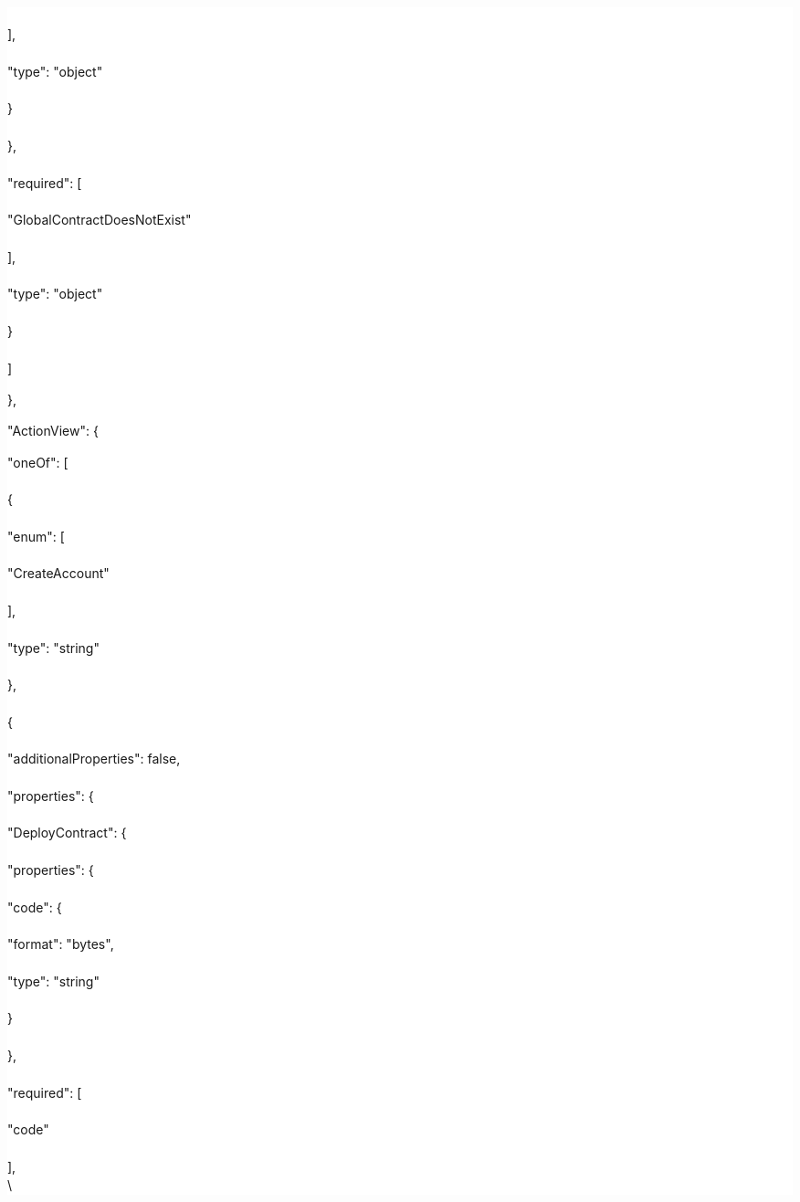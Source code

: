 \
\],\
\
"type": "object"\
\
}\
\
},\
\
"required": \[\
\
"GlobalContractDoesNotExist"\
\
\],\
\
"type": "object"\
\
}\
\
\]

},

"ActionView": {

"oneOf": \[\
\
{\
\
"enum": \[\
\
"CreateAccount"\
\
\],\
\
"type": "string"\
\
},\
\
{\
\
"additionalProperties": false,\
\
"properties": {\
\
"DeployContract": {\
\
"properties": {\
\
"code": {\
\
"format": "bytes",\
\
"type": "string"\
\
}\
\
},\
\
"required": \[\
\
"code"\
\
\],\
\